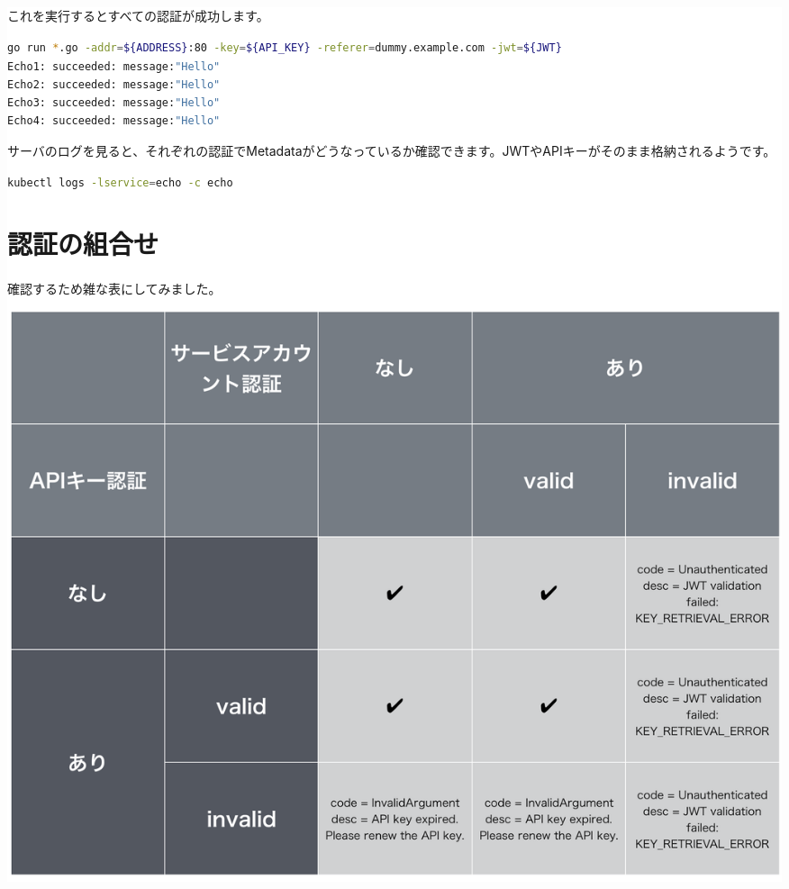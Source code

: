 これを実行するとすべての認証が成功します。

```bash
go run *.go -addr=${ADDRESS}:80 -key=${API_KEY} -referer=dummy.example.com -jwt=${JWT}
Echo1: succeeded: message:"Hello"
Echo2: succeeded: message:"Hello"
Echo3: succeeded: message:"Hello"
Echo4: succeeded: message:"Hello"
```

サーバのログを見ると、それぞれの認証でMetadataがどうなっているか確認できます。JWTやAPIキーがそのまま格納されるようです。

```bash
kubectl logs -lservice=echo -c echo
```

# 認証の組合せ

確認するため雑な表にしてみました。

<img width="994" alt="スクリーンショット 2018-02-05 16.15.16.png (270.9 kB)" src="/images/2018/02/05/1.png">
